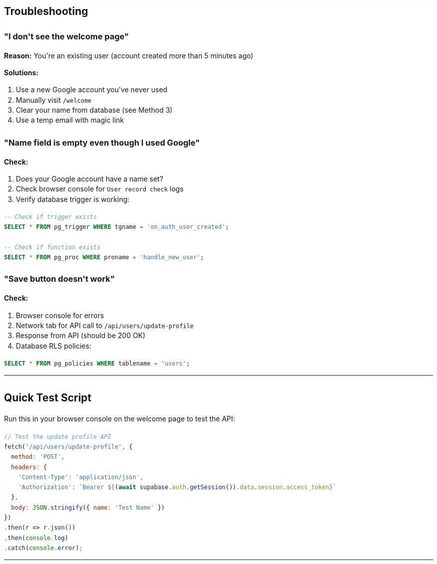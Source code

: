 
## **Troubleshooting**

### **"I don't see the welcome page"**

**Reason:** You're an existing user (account created more than 5 minutes ago)

**Solutions:**
1. Use a new Google account you've never used
2. Manually visit `/welcome`
3. Clear your name from database (see Method 3)
4. Use a temp email with magic link

### **"Name field is empty even though I used Google"**

**Check:**
1. Does your Google account have a name set?
2. Check browser console for `User record check` logs
3. Verify database trigger is working:

```sql
-- Check if trigger exists
SELECT * FROM pg_trigger WHERE tgname = 'on_auth_user_created';

-- Check if function exists
SELECT * FROM pg_proc WHERE proname = 'handle_new_user';
```

### **"Save button doesn't work"**

**Check:**
1. Browser console for errors
2. Network tab for API call to `/api/users/update-profile`
3. Response from API (should be 200 OK)
4. Database RLS policies:

```sql
SELECT * FROM pg_policies WHERE tablename = 'users';
```

---

## **Quick Test Script**

Run this in your browser console on the welcome page to test the API:

```javascript
// Test the update profile API
fetch('/api/users/update-profile', {
  method: 'POST',
  headers: {
    'Content-Type': 'application/json',
    'Authorization': `Bearer ${(await supabase.auth.getSession()).data.session.access_token}`
  },
  body: JSON.stringify({ name: 'Test Name' })
})
.then(r => r.json())
.then(console.log)
.catch(console.error);
```

---